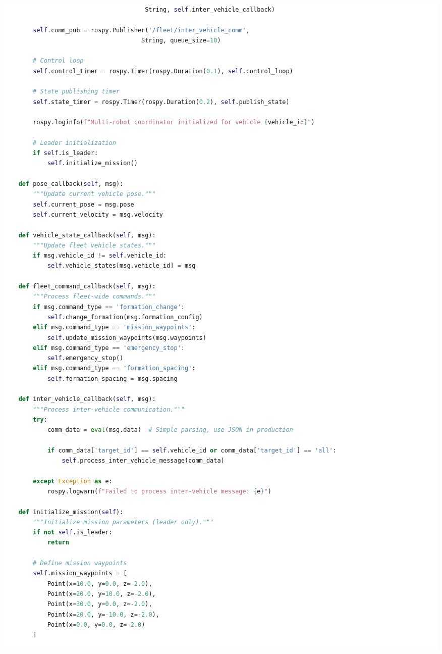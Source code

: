 ```python
                                       String, self.inter_vehicle_callback)
        
        self.comm_pub = rospy.Publisher('/fleet/inter_vehicle_comm', 
                                      String, queue_size=10)
        
        # Control loop
        self.control_timer = rospy.Timer(rospy.Duration(0.1), self.control_loop)
        
        # State publishing timer
        self.state_timer = rospy.Timer(rospy.Duration(0.2), self.publish_state)
        
        rospy.loginfo(f"Multi-robot coordinator initialized for vehicle {vehicle_id}")
        
        # Leader initialization
        if self.is_leader:
            self.initialize_mission()
    
    def pose_callback(self, msg):
        """Update current vehicle pose."""
        self.current_pose = msg.pose
        self.current_velocity = msg.velocity
    
    def vehicle_state_callback(self, msg):
        """Update fleet vehicle states."""
        if msg.vehicle_id != self.vehicle_id:
            self.vehicle_states[msg.vehicle_id] = msg
    
    def fleet_command_callback(self, msg):
        """Process fleet-wide commands."""
        if msg.command_type == 'formation_change':
            self.change_formation(msg.formation_config)
        elif msg.command_type == 'mission_waypoints':
            self.update_mission_waypoints(msg.waypoints)
        elif msg.command_type == 'emergency_stop':
            self.emergency_stop()
        elif msg.command_type == 'formation_spacing':
            self.formation_spacing = msg.spacing
    
    def inter_vehicle_callback(self, msg):
        """Process inter-vehicle communication."""
        try:
            comm_data = eval(msg.data)  # Simple parsing, use JSON in production
            
            if comm_data['target_id'] == self.vehicle_id or comm_data['target_id'] == 'all':
                self.process_inter_vehicle_message(comm_data)
                
        except Exception as e:
            rospy.logwarn(f"Failed to process inter-vehicle message: {e}")
    
    def initialize_mission(self):
        """Initialize mission parameters (leader only)."""
        if not self.is_leader:
            return
        
        # Define mission waypoints
        self.mission_waypoints = [
            Point(x=10.0, y=0.0, z=-2.0),
            Point(x=20.0, y=10.0, z=-2.0),
            Point(x=30.0, y=0.0, z=-2.0),
            Point(x=20.0, y=-10.0, z=-2.0),
            Point(x=0.0, y=0.0, z=-2.0)
        ]
        
```